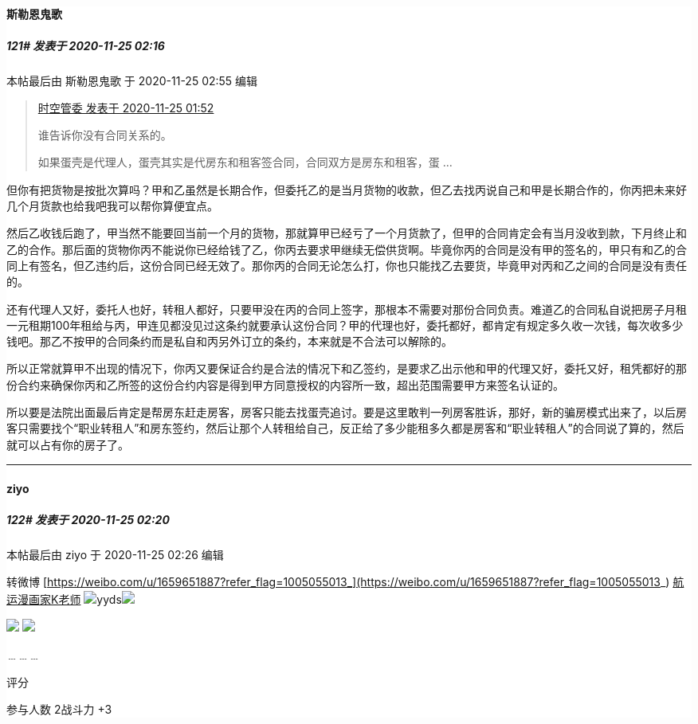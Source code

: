 ####  斯勒恩鬼歌  
##### 121#       发表于 2020-11-25 02:16



 本帖最后由 斯勒恩鬼歌 于 2020-11-25 02:55 编辑 
<blockquote><a href="httphttps://bbs.saraba1st.com/2b/forum.php?mod=redirect&amp;goto=findpost&amp;pid=49509506&amp;ptid=1973961" target="_blank">时空管委 发表于 2020-11-25 01:52</a>

谁告诉你没有合同关系的。

如果蛋壳是代理人，蛋壳其实是代房东和租客签合同，合同双方是房东和租客，蛋 ...</blockquote>
但你有把货物是按批次算吗？甲和乙虽然是长期合作，但委托乙的是当月货物的收款，但乙去找丙说自己和甲是长期合作的，你丙把未来好几个月货款也给我吧我可以帮你算便宜点。

然后乙收钱后跑了，甲当然不能要回当前一个月的货物，那就算甲已经亏了一个月货款了，但甲的合同肯定会有当月没收到款，下月终止和乙的合作。那后面的货物你丙不能说你已经给钱了乙，你丙去要求甲继续无偿供货啊。毕竟你丙的合同是没有甲的签名的，甲只有和乙的合同上有签名，但乙违约后，这份合同已经无效了。那你丙的合同无论怎么打，你也只能找乙去要货，毕竟甲对丙和乙之间的合同是没有责任的。

还有代理人又好，委托人也好，转租人都好，只要甲没在丙的合同上签字，那根本不需要对那份合同负责。难道乙的合同私自说把房子月租一元租期100年租给与丙，甲连见都没见过这条约就要承认这份合同？甲的代理也好，委托都好，都肯定有规定多久收一次钱，每次收多少钱吧。那乙不按甲的合同条约而是私自和丙另外订立的条约，本来就是不合法可以解除的。

所以正常就算甲不出现的情况下，你丙又要保证合约是合法的情况下和乙签约，是要求乙出示他和甲的代理又好，委托又好，租凭都好的那份合约来确保你丙和乙所签的这份合约内容是得到甲方同意授权的内容所一致，超出范围需要甲方来签名认证的。


所以要是法院出面最后肯定是帮房东赶走房客，房客只能去找蛋壳追讨。要是这里敢判一列房客胜诉，那好，新的骗房模式出来了，以后房客只需要找个“职业转租人”和房东签约，然后让那个人转租给自己，反正给了多少能租多久都是房客和“职业转租人”的合同说了算的，然后就可以占有你的房子了。







*****

####  ziyo  
##### 122#       发表于 2020-11-25 02:20



 本帖最后由 ziyo 于 2020-11-25 02:26 编辑 

 转微博 [https://weibo.com/u/1659651887?refer_flag=1005055013_](https://weibo.com/u/1659651887?refer_flag=1005055013_)
[航运漫画家K老师](https://weibo.com/u/1659651887?refer_flag=1005055013_) <img src="https://static.saraba1st.com/image/smiley/face2017/057.png" referrerpolicy="no-referrer">yyds<img src="https://wx4.sinaimg.cn/large/62ec472fly1gkz277kq8zj20h89hy4qr.jpg" referrerpolicy="no-referrer">

<img src="https://wx2.sinaimg.cn/large/62ec472fly1gkz277x5w6j20h89hyu0z.jpg" referrerpolicy="no-referrer">
<img src="https://wx3.sinaimg.cn/large/62ec472fly1gkz276q8wxj20h85dwb29.jpg" referrerpolicy="no-referrer">





﹍﹍﹍

评分





 参与人数 2战斗力 +3
